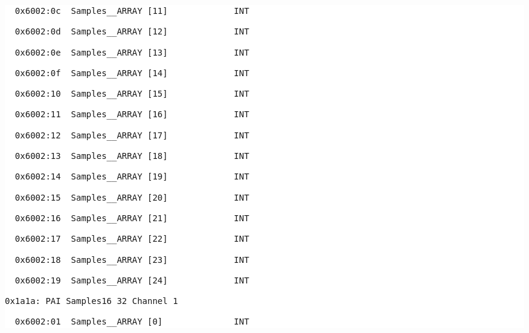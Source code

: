 <td class="first" colspan=3 align="left"><pre>  0x6002:0c  Samples__ARRAY [11]             INT</pre></td>
</tr>
<tr class="txpdo">
<td class="first" colspan=3 align="left"><pre>  0x6002:0d  Samples__ARRAY [12]             INT</pre></td>
</tr>
<tr class="txpdo">
<td class="first" colspan=3 align="left"><pre>  0x6002:0e  Samples__ARRAY [13]             INT</pre></td>
</tr>
<tr class="txpdo">
<td class="first" colspan=3 align="left"><pre>  0x6002:0f  Samples__ARRAY [14]             INT</pre></td>
</tr>
<tr class="txpdo">
<td class="first" colspan=3 align="left"><pre>  0x6002:10  Samples__ARRAY [15]             INT</pre></td>
</tr>
<tr class="txpdo">
<td class="first" colspan=3 align="left"><pre>  0x6002:11  Samples__ARRAY [16]             INT</pre></td>
</tr>
<tr class="txpdo">
<td class="first" colspan=3 align="left"><pre>  0x6002:12  Samples__ARRAY [17]             INT</pre></td>
</tr>
<tr class="txpdo">
<td class="first" colspan=3 align="left"><pre>  0x6002:13  Samples__ARRAY [18]             INT</pre></td>
</tr>
<tr class="txpdo">
<td class="first" colspan=3 align="left"><pre>  0x6002:14  Samples__ARRAY [19]             INT</pre></td>
</tr>
<tr class="txpdo">
<td class="first" colspan=3 align="left"><pre>  0x6002:15  Samples__ARRAY [20]             INT</pre></td>
</tr>
<tr class="txpdo">
<td class="first" colspan=3 align="left"><pre>  0x6002:16  Samples__ARRAY [21]             INT</pre></td>
</tr>
<tr class="txpdo">
<td class="first" colspan=3 align="left"><pre>  0x6002:17  Samples__ARRAY [22]             INT</pre></td>
</tr>
<tr class="txpdo">
<td class="first" colspan=3 align="left"><pre>  0x6002:18  Samples__ARRAY [23]             INT</pre></td>
</tr>
<tr class="txpdo">
<td class="first" colspan=3 align="left"><pre>  0x6002:19  Samples__ARRAY [24]             INT</pre></td>
</tr>
<tr class="txpdo pdosection">
<td class="first" colspan=3 align="left"><pre>0x1a1a: PAI Samples16 32 Channel 1</pre></td>
</tr>
<tr class="txpdo">
<td class="first" colspan=3 align="left"><pre>  0x6002:01  Samples__ARRAY [0]              INT</pre></td>
</tr>
<tr class="txpdo">